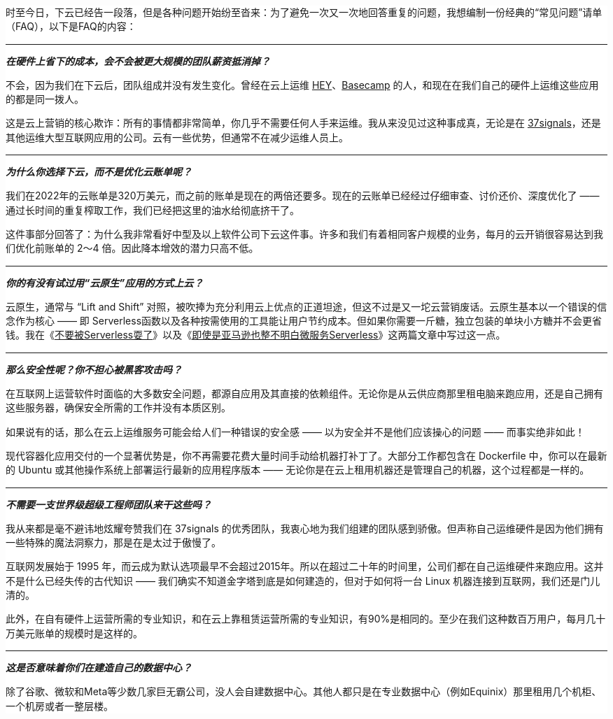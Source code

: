 时至今日，下云已经告一段落，但是各种问题开始纷至沓来：为了避免一次又一次地回答重复的问题，我想编制一份经典的“常见问题”请单（FAQ），以下是FAQ的内容：


-------------

***在硬件上省下的成本，会不会被更大规模的团队薪资抵消掉？***

不会，因为我们在下云后，团队组成并没有发生变化。曾经在云上运维 [HEY](https://hey.com/)、[Basecamp](https://basecamp.com/) 的人，和现在在我们自己的硬件上运维这些应用的都是同一拨人。

这是云上营销的核心欺诈：所有的事情都非常简单，你几乎不需要任何人手来运维。我从来没见过这种事成真，无论是在 [37signals](https://37signals.com/)，还是其他运维大型互联网应用的公司。云有一些优势，但通常不在减少运维人员上。



-------------

***为什么你选择下云，而不是优化云账单呢？***

我们在2022年的云账单是320万美元，而之前的账单是现在的两倍还要多。现在的云账单已经经过仔细审查、讨价还价、深度优化了 —— 通过长时间的重复榨取工作，我们已经把这里的油水给彻底挤干了。

这件事部分回答了：为什么我非常看好中型及以上软件公司下云这件事。许多和我们有着相同客户规模的业务，每月的云开销很容易达到我们优化前账单的 2～4 倍。因此降本增效的潜力只高不低。



-------------

***你的有没有试过用“云原生”应用的方式上云？***

云原生，通常与 “Lift and Shift” 对照，被吹捧为充分利用云上优点的正道坦途，但这不过是又一坨云营销废话。云原生基本以一个错误的信念作为核心 —— 即 Serverless函数以及各种按需使用的工具能让用户节约成本。但如果你需要一斤糖，独立包装的单块小方糖并不会更省钱。我在《[不要被Serverless耍了](https://world.hey.com/dhh/don-t-be-fooled-by-serverless-776cd730)》以及《[即使是亚马逊也整不明白微服务Serverless](https://world.hey.com/dhh/even-amazon-can-t-make-sense-of-serverless-or-microservices-59625580)》这两篇文章中写过这一点。



-------------

***那么安全性呢？你不担心被黑客攻击吗？***

在互联网上运营软件时面临的大多数安全问题，都源自应用及其直接的依赖组件。无论你是从云供应商那里租电脑来跑应用，还是自己拥有这些服务器，确保安全所需的工作并没有本质区别。

如果说有的话，那么在云上运维服务可能会给人们一种错误的安全感 —— 以为安全并不是他们应该操心的问题 —— 而事实绝非如此！

现代容器化应用交付的一个显著优势是，你不再需要花费大量时间手动给机器打补丁了。大部分工作都包含在 Dockerfile 中，你可以在最新的 Ubuntu 或其他操作系统上部署运行最新的应用程序版本 —— 无论你是在云上租用机器还是管理自己的机器，这个过程都是一样的。


-------------

***不需要一支世界级超级工程师团队来干这些吗？***

我从来都是毫不避讳地炫耀夸赞我们在 37signals 的优秀团队，我衷心地为我们组建的团队感到骄傲。但声称自己运维硬件是因为他们拥有一些特殊的魔法洞察力，那是在是太过于傲慢了。

互联网发展始于 1995 年，而云成为默认选项最早不会超过2015年。所以在超过二十年的时间里，公司们都在自己运维硬件来跑应用。这并不是什么已经失传的古代知识 —— 我们确实不知道金字塔到底是如何建造的，但对于如何将一台 Linux 机器连接到互联网，我们还是门儿清的。

此外，在自有硬件上运营所需的专业知识，和在云上靠租赁运营所需的专业知识，有90%是相同的。至少在我们这种数百万用户，每月几十万美元账单的规模时是这样的。


-------------

***这是否意味着你们在建造自己的数据中心？***

除了谷歌、微软和Meta等少数几家巨无霸公司，没人会自建数据中心。其他人都只是在专业数据中心（例如Equinix）那里租用几个机柜、一个机房或者一整层楼。
